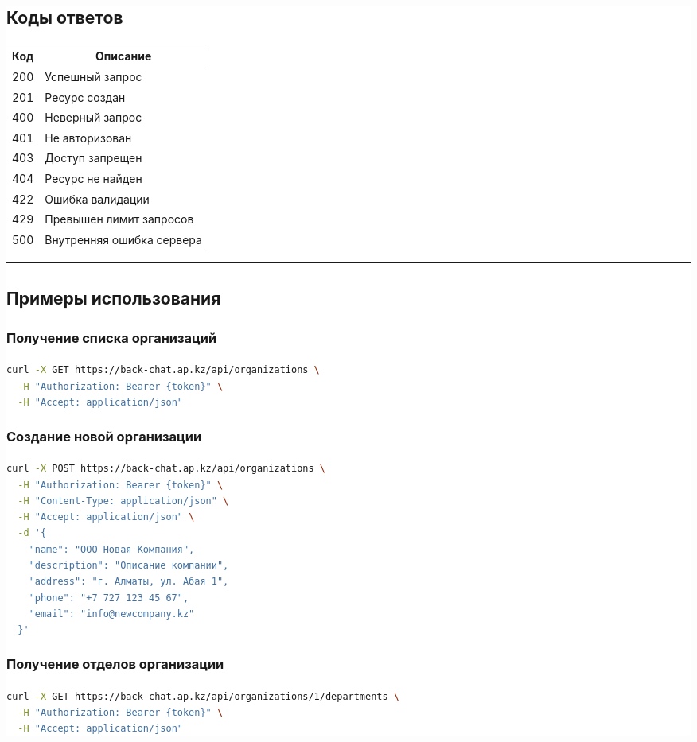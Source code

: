 
## Коды ответов

| Код | Описание |
|-----|----------|
| 200 | Успешный запрос |
| 201 | Ресурс создан |
| 400 | Неверный запрос |
| 401 | Не авторизован |
| 403 | Доступ запрещен |
| 404 | Ресурс не найден |
| 422 | Ошибка валидации |
| 429 | Превышен лимит запросов |
| 500 | Внутренняя ошибка сервера |

---

## Примеры использования

### Получение списка организаций
```bash
curl -X GET https://back-chat.ap.kz/api/organizations \
  -H "Authorization: Bearer {token}" \
  -H "Accept: application/json"
```

### Создание новой организации
```bash
curl -X POST https://back-chat.ap.kz/api/organizations \
  -H "Authorization: Bearer {token}" \
  -H "Content-Type: application/json" \
  -H "Accept: application/json" \
  -d '{
    "name": "ООО Новая Компания",
    "description": "Описание компании",
    "address": "г. Алматы, ул. Абая 1",
    "phone": "+7 727 123 45 67",
    "email": "info@newcompany.kz"
  }'
```

### Получение отделов организации
```bash
curl -X GET https://back-chat.ap.kz/api/organizations/1/departments \
  -H "Authorization: Bearer {token}" \
  -H "Accept: application/json"
```
